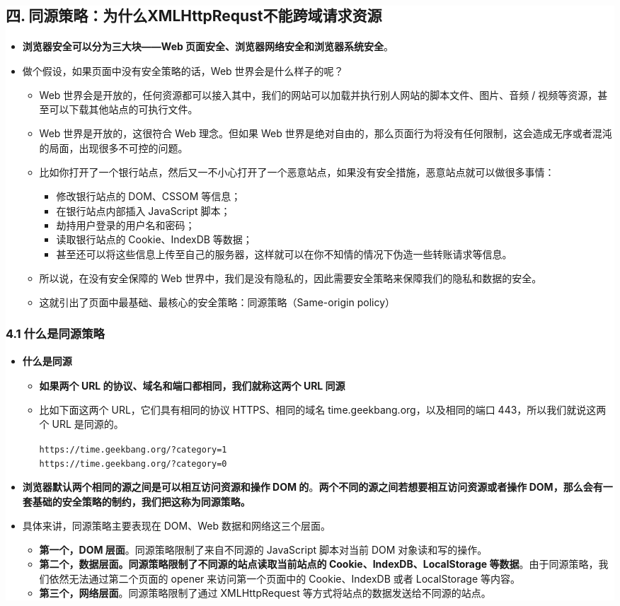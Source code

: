 













## 四. 同源策略：为什么XMLHttpRequst不能跨域请求资源

- **浏览器安全可以分为三大块——Web 页面安全、浏览器网络安全和浏览器系统安全**。

- 做个假设，如果页面中没有安全策略的话，Web 世界会是什么样子的呢？

  - Web 世界会是开放的，任何资源都可以接入其中，我们的网站可以加载并执行别人网站的脚本文件、图片、音频 / 视频等资源，甚至可以下载其他站点的可执行文件。
  - Web 世界是开放的，这很符合 Web 理念。但如果 Web 世界是绝对自由的，那么页面行为将没有任何限制，这会造成无序或者混沌的局面，出现很多不可控的问题。
  - 比如你打开了一个银行站点，然后又一不小心打开了一个恶意站点，如果没有安全措施，恶意站点就可以做很多事情：
    - 修改银行站点的 DOM、CSSOM 等信息；
    - 在银行站点内部插入 JavaScript 脚本；
    - 劫持用户登录的用户名和密码；
    - 读取银行站点的 Cookie、IndexDB 等数据；
    - 甚至还可以将这些信息上传至自己的服务器，这样就可以在你不知情的情况下伪造一些转账请求等信息。

  - 所以说，在没有安全保障的 Web 世界中，我们是没有隐私的，因此需要安全策略来保障我们的隐私和数据的安全。
  - 这就引出了页面中最基础、最核心的安全策略：同源策略（Same-origin policy）









### 4.1 什么是同源策略

- **什么是同源**

  - **如果两个 URL 的协议、域名和端口都相同，我们就称这两个 URL 同源**

  - 比如下面这两个 URL，它们具有相同的协议 HTTPS、相同的域名 time.geekbang.org，以及相同的端口 443，所以我们就说这两个 URL 是同源的。

    ```text
    https://time.geekbang.org/?category=1
    https://time.geekbang.org/?category=0
    ```

- **浏览器默认两个相同的源之间是可以相互访问资源和操作 DOM 的**。**两个不同的源之间若想要相互访问资源或者操作 DOM，那么会有一套基础的安全策略的制约，我们把这称为同源策略。**

- 具体来讲，同源策略主要表现在 DOM、Web 数据和网络这三个层面。

  - **第一个，DOM 层面**。同源策略限制了来自不同源的 JavaScript 脚本对当前 DOM 对象读和写的操作。
  - **第二个，数据层面。同源策略限制了不同源的站点读取当前站点的 Cookie、IndexDB、LocalStorage 等数据**。由于同源策略，我们依然无法通过第二个页面的 opener 来访问第一个页面中的 Cookie、IndexDB 或者 LocalStorage 等内容。
  - **第三个，网络层面**。同源策略限制了通过 XMLHttpRequest 等方式将站点的数据发送给不同源的站点。






